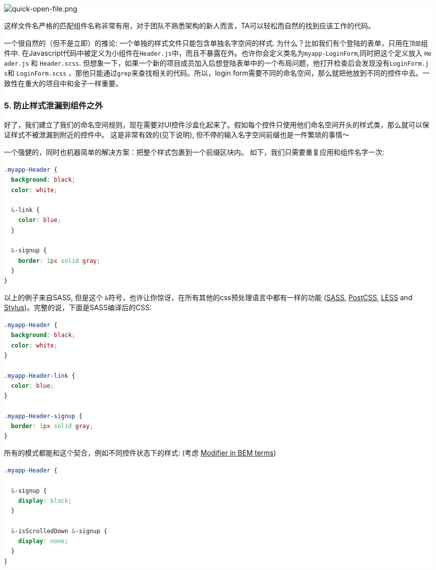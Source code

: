 ![quick-open-file.png](http://upload-images.jianshu.io/upload_images/1655500-720464c24cf3bd66.png?imageMogr2/auto-orient/strip%7CimageView2/2/w/1240)

这样文件名严格的匹配组件名称非常有用，对于团队不熟悉架构的新人而言，TA可以轻松而自然的找到应该工作的代码。

一个很自然的（但不是立即）的推论: 一个单独的样式文件只能包含单独名字空间的样式. 为什么？比如我们有个登陆的表单，只用在`顶部`组件中. 在Javascript代码中被定义为小组件在`Header.js`中，而且不暴露在外。也许你会定义类名为`myapp-LoginForm`,同时把这个定义放入 `Header.js` 和 `Header.scss`. 但想象一下，如果一个新的项目成员加入后想登陆表单中的一个布局问题，他打开检查后会发现没有`LoginForm.js`和 `LoginForm.scss` ，那他只能通过`grep`来查找相关的代码。所以，login form需要不同的命名空间，那么就把他放到不同的控件中去。一致性在重大的项目中和金子一样重要。

### 5. 防止样式泄漏到组件之外

好了，我们建立了我们的命名空间规则，现在需要对UI控件沙盒化起来了。假如每个控件只使用他们命名空间开头的样式类，那么就可以保证样式不被泄漏到附近的控件中。 这是非常有效的(见下说明), 但不停的输入名字空间前缀也是一件繁琐的事情～

一个强健的，同时也机器简单的解决方案：把整个样式包裹到一个前缀区块内。 如下，我们只需要重复应用和组件名字一次:

```scss
.myapp-Header {
  background: black;
  color: white;

  &-link {
    color: blue;
  }

  &-signup {
    border: 1px solid gray;
  }
}
```

以上的例子来自SASS, 但是这个 `&`符号，也许让你惊讶，在所有其他的css预处理语言中都有一样的功能 ([SASS](http://sass-lang.com/), [PostCSS](https://github.com/postcss/postcss-nested), [LESS](http://lesscss.org/) and [Stylus](http://stylus-lang.com/))。完整的说，下面是SASS编译后的CSS:

```css
.myapp-Header {
  background: black;
  color: white;
}

.myapp-Header-link {
  color: blue;
}

.myapp-Header-signup {
  border: 1px solid gray;
}
```

所有的模式都能和这个契合，例如不同控件状态下的样式: (考虑 [Modifier in BEM terms](http://getbem.com/naming/))

```scss
.myapp-Header {

  &-signup {
    display: block;
  }

  &-isScrolledDown &-signup {
    display: none;
  }
}
```
